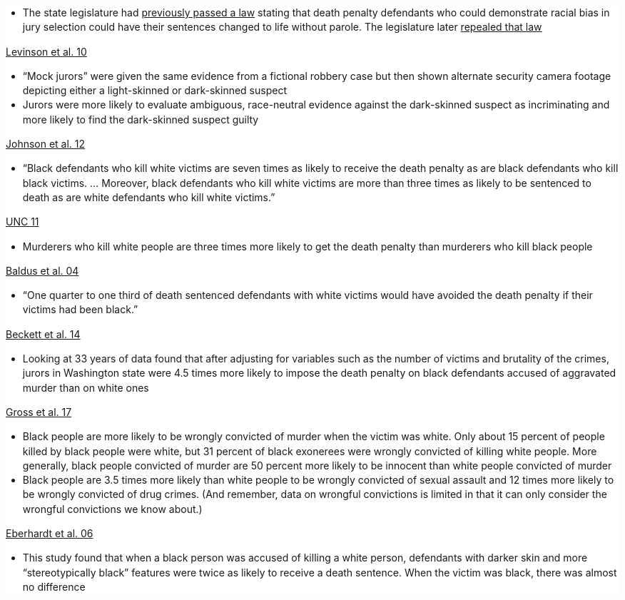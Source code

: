 * The state legislature had [previously passed a law](https://urldefense.proofpoint.com/v2/url?u=https-3A__www.ncleg.net_Sessions_2009_Bills_Senate_PDF_S461v6.pdf&d=DwMFaQ&c=RAhzPLrCAq19eJdrcQiUVEwFYoMRqGDAXQ_puw5tYjg&r=nbKK7coza-77jenLzGL-ANiuQ3Xcws_fKsT8_vAbPP4&m=ZLM6jx8CaY2x8m7oQKacYJlnuPN-KG2S1kqUiCMqnbw&s=G7JBM32bKJupB5iusv-Ji92zU1Xkba_F7IFIX0VPtLY&e=) stating that death penalty defendants who could demonstrate racial bias in jury selection could have their sentences changed to life without parole. The legislature later [repealed that law](https://urldefense.proofpoint.com/v2/url?u=https-3A__www.cnn.com_2013_06_20_justice_north-2Dcarolina-2Ddeath-2Dpenalty_index.html&d=DwMFaQ&c=RAhzPLrCAq19eJdrcQiUVEwFYoMRqGDAXQ_puw5tYjg&r=nbKK7coza-77jenLzGL-ANiuQ3Xcws_fKsT8_vAbPP4&m=ZLM6jx8CaY2x8m7oQKacYJlnuPN-KG2S1kqUiCMqnbw&s=Yprt_u3uqnTO4nLf17ylIKGig2J5_Kjb52j9tnPX-PU&e=)

[Levinson et al. 10](https://papers.ssrn.com/sol3/papers.cfm?abstract_id=1601615)

* “Mock jurors” were given the same evidence from a fictional robbery case but then shown alternate security camera footage depicting either a light-skinned or dark-skinned suspect  
* Jurors were more likely to evaluate ambiguous, race-neutral evidence against the dark-skinned suspect as incriminating and more likely to find the dark-skinned suspect guilty

[Johnson et al. 12](https://papers.ssrn.com/sol3/papers.cfm?abstract_id=2019913)

* “Black defendants who kill white victims are seven times as likely to receive the death penalty as are black defendants who kill black victims. … Moreover, black defendants who kill white victims are more than three times as likely to be sentenced to death as are white defendants who kill white victims.”

[UNC 11](https://scholarship.law.unc.edu/cgi/viewcontent.cgi?referer=&httpsredir=1&article=4522&context=nclr)

* Murderers who kill white people are three times more likely to get the death penalty than murderers who kill black people

[Baldus et al. 04](https://via.library.depaul.edu/cgi/viewcontent.cgi?referer=&httpsredir=1&article=1475&context=law-review)

* “One quarter to one third of death sentenced defendants with white victims would have avoided the death penalty if their victims had been black.”

[Beckett et al. 14](https://files.deathpenaltyinfo.org/legacy/documents/WashRaceStudy2014.pdf)

* Looking at 33 years of data found that after adjusting for variables such as the number of victims and brutality of the crimes, jurors in Washington state were 4.5 times more likely to impose the death penalty on black defendants accused of aggravated murder than on white ones

[Gross et al. 17](http://www.law.umich.edu/special/exoneration/Documents/Race_and_Wrongful_Convictions.pdf)

* Black people are more likely to be wrongly convicted of murder when the victim was white. Only about 15 percent of people killed by black people were white, but 31 percent of black exonerees were wrongly convicted of killing white people. More generally, black people convicted of murder are 50 percent more likely to be innocent than white people convicted of murder  
* Black people are 3.5 times more likely than white people to be wrongly convicted of sexual assault and 12 times more likely to be wrongly convicted of drug crimes. (And remember, data on wrongful convictions is limited in that it can only consider the wrongful convictions we know about.)

[Eberhardt et al. 06](https://www.uky.edu/AS/PoliSci/Peffley/pdf/Eberhardt.2006.Psych%20Sci.Looking%20Deathworthy.pdf)

* This study found that when a black person was accused of killing a white person, defendants with darker skin and more “stereotypically black” features were twice as likely to receive a death sentence. When the victim was black, there was almost no difference
